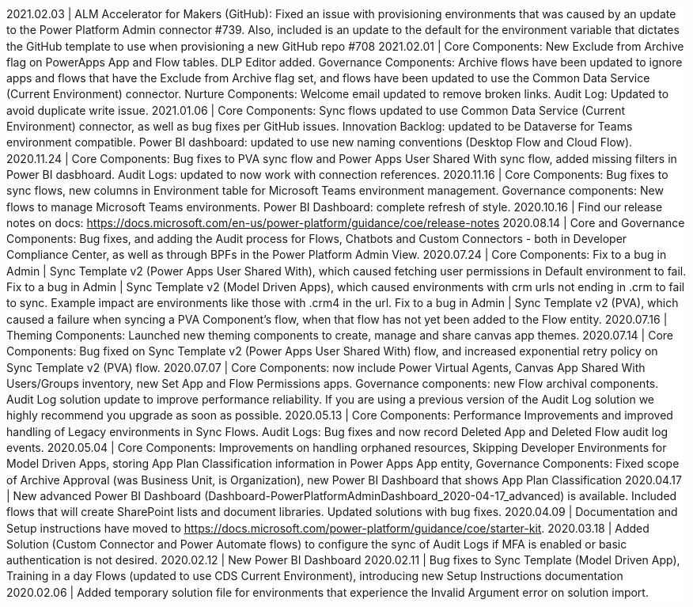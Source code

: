 2021.02.03 | ALM Accelerator for Makers (GitHub): Fixed an issue with provisioning environments that was caused by an update to the Power Platform Admin connector #739. Also, included is an update to the default for the environment variable that dictates the GitHub template to use when provisioning a new GitHub repo #708
2021.02.01 | Core Components: New Exclude from Archive flag on PowerApps App and Flow tables. DLP Editor added. Governance Components: Archive flows have been updated to ignore apps and flows that have the Exclude from Archive flag set, and flows have been updated to use the Common Data Service (Current Environment) connector. Nurture Components: Welcome email updated to remove broken links. Audit Log: Updated to avoid duplicate write issue.
2021.01.06 | Core Components: Sync flows updated to use Common Data Service (Current Environment) connector, as well as bug fixes per GitHub issues. Innovation Backlog: updated to be Dataverse for Teams environment compatible. Power BI dashboard: updated to use new naming conventions (Desktop Flow and Cloud Flow).
2020.11.24 | Core Components: Bug fixes to PVA sync flow and Power Apps User Shared With sync flow, added missing filters in Power BI dasbhoard. Audit Logs: updated to now work with connection references.
2020.11.16 | Core Components: Bug fixes to sync flows, new columns in Environment table for Microsoft Teams environment management. Governance components: New flows to manage Microsoft Teams environments. Power BI Dashboard: complete refresh of style.
2020.10.16 | Find our release notes on docs: https://docs.microsoft.com/en-us/power-platform/guidance/coe/release-notes
2020.08.14 | Core and Governance Components: Bug fixes, and adding the Audit process for Flows, Chatbots and Custom Connectors - both in Developer Compliance Center, as well as through BPFs in the Power Platform Admin View.
2020.07.24 | Core Components: Fix to a bug in Admin | Sync Template v2 (Power Apps User Shared With), which caused fetching user permissions in Default environment to fail. Fix to a bug in Admin | Sync Template v2 (Model Driven Apps), which caused environments with crm urls not ending in .crm to fail to sync. Example impact are environments like those with .crm4 in the url. Fix to a bug in Admin | Sync Template v2 (PVA), which caused a failure when syncing a PVA Component’s flow, when that flow has not yet been added to the Flow entity.
2020.07.16 | Theming Components: Launched new theming components to create, manage and share canvas app themes.
2020.07.14 | Core Components: Bug fixed on Sync Template v2 (Power Apps User Shared With) flow, and increased exponential retry policy on Sync Template v2 (PVA) flow.
2020.07.07 | Core Components: now include Power Virtual Agents, Canvas App Shared With Users/Groups inventory, new Set App and Flow Permissions apps. Governance components: new Flow archival components. Audit Log solution update to improve performance reliability. If you are using a previous version of the Audit Log solution we highly recommend you upgrade as soon as possible.
2020.05.13 | Core Components: Performance Improvements and improved handling of Legacy environments in Sync Flows. Audit Logs: Bug fixes and now record Deleted App and Deleted Flow audit log events.
2020.05.04 | Core Components: Improvements on handling orphaned resources, Skipping Developer Environments for Model Driven Apps, storing App Plan Classification information in Power Apps App entity, Governance Components: Fixed scope of Archive Approval (was Business Unit, is Organization), new Power BI Dashboard that shows App Plan Classification
2020.04.17 | New advanced Power BI Dashboard (Dashboard-PowerPlatformAdminDashboard_2020-04-17_advanced) is available. Included flows that will create SharePoint lists and document libraries. Updated solutions with bug fixes.
2020.04.09 | Documentation and Setup instructions have moved to https://docs.microsoft.com/power-platform/guidance/coe/starter-kit. 
2020.03.18 | Added Solution (Custom Connector and Power Automate flows) to configure the sync of Audit Logs if MFA is enabled or basic authentication is not desired.
2020.02.12 | New Power BI Dashboard
2020.02.11 | Bug fixes to Sync Template (Model Driven App), Training in a day Flows (updated to use CDS Current Environment), introducing new Setup Instructions documentation 
2020.02.06 | Added temporary solution file for environments that experience the Invalid Argument error on solution import.